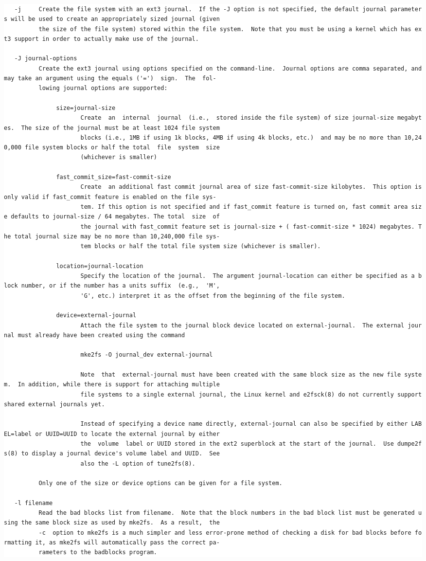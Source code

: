        -j     Create the file system with an ext3 journal.  If the -J option is not specified, the default journal parameters will be used to create an appropriately sized journal (given
              the size of the file system) stored within the file system.  Note that you must be using a kernel which has ext3 support in order to actually make use of the journal.

       -J journal-options
              Create the ext3 journal using options specified on the command-line.  Journal options are comma separated, and may take an argument using the equals ('=')  sign.  The  fol‐
              lowing journal options are supported:

                   size=journal-size
                          Create  an  internal  journal  (i.e.,  stored inside the file system) of size journal-size megabytes.  The size of the journal must be at least 1024 file system
                          blocks (i.e., 1MB if using 1k blocks, 4MB if using 4k blocks, etc.)  and may be no more than 10,240,000 file system blocks or half the total  file  system  size
                          (whichever is smaller)

                   fast_commit_size=fast-commit-size
                          Create  an additional fast commit journal area of size fast-commit-size kilobytes.  This option is only valid if fast_commit feature is enabled on the file sys‐
                          tem. If this option is not specified and if fast_commit feature is turned on, fast commit area size defaults to journal-size / 64 megabytes. The total  size  of
                          the journal with fast_commit feature set is journal-size + ( fast-commit-size * 1024) megabytes. The total journal size may be no more than 10,240,000 file sys‐
                          tem blocks or half the total file system size (whichever is smaller).

                   location=journal-location
                          Specify the location of the journal.  The argument journal-location can either be specified as a block number, or if the number has a units suffix  (e.g.,  'M',
                          'G', etc.) interpret it as the offset from the beginning of the file system.

                   device=external-journal
                          Attach the file system to the journal block device located on external-journal.  The external journal must already have been created using the command

                          mke2fs -O journal_dev external-journal

                          Note  that  external-journal must have been created with the same block size as the new file system.  In addition, while there is support for attaching multiple
                          file systems to a single external journal, the Linux kernel and e2fsck(8) do not currently support shared external journals yet.

                          Instead of specifying a device name directly, external-journal can also be specified by either LABEL=label or UUID=UUID to locate the external journal by either
                          the  volume  label or UUID stored in the ext2 superblock at the start of the journal.  Use dumpe2fs(8) to display a journal device's volume label and UUID.  See
                          also the -L option of tune2fs(8).

              Only one of the size or device options can be given for a file system.

       -l filename
              Read the bad blocks list from filename.  Note that the block numbers in the bad block list must be generated using the same block size as used by mke2fs.  As a result,  the
              -c  option to mke2fs is a much simpler and less error-prone method of checking a disk for bad blocks before formatting it, as mke2fs will automatically pass the correct pa‐
              rameters to the badblocks program.
